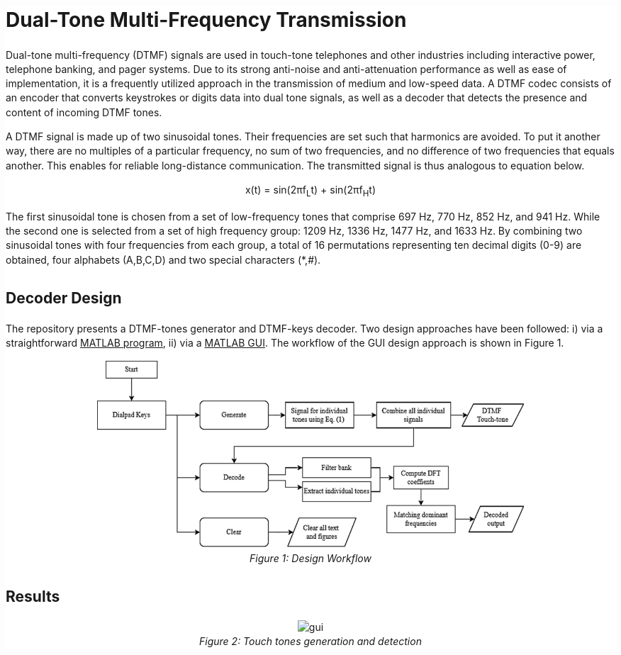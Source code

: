 # Dual-Tone Multi-Frequency Transmission
Dual-tone multi-frequency (DTMF) signals are used in touch-tone telephones and other industries including interactive power, telephone banking, and pager systems. Due to its strong anti-noise and anti-attenuation performance as well as ease of implementation, it is a frequently utilized approach in the transmission of medium and low-speed data. A DTMF codec consists of an encoder that converts keystrokes or digits data into dual tone signals, as well as a decoder that detects the presence and content of incoming DTMF tones.

A DTMF signal is made up of two sinusoidal tones. Their frequencies are set such that harmonics are avoided. To put it another way, there are no multiples of a particular frequency, no sum of two frequencies, and no difference of two frequencies that equals another. This enables for reliable long-distance communication. The transmitted signal is thus analogous to equation below.
<p  align="center">x(t) = sin⁡(2πf<sub>L</sub>t) + sin(2πf<sub>H</sub>t)</p>

The first sinusoidal tone is chosen from a set of low-frequency tones that comprise 697 Hz, 770 Hz, 852 Hz, and 941 Hz. While the second one is selected from a set of high frequency group: 1209 Hz, 1336 Hz, 1477 Hz, and 1633 Hz. By combining two sinusoidal tones with four frequencies from each group, a total of 16 permutations representing ten decimal digits (0-9) are obtained, four alphabets (A,B,C,D) and two special characters (*,#).

## Decoder Design
The repository presents a DTMF-tones generator and DTMF-keys decoder. Two design approaches have been followed: i) via a straightforward <a href="https://github.com/rimshasaeed/dtmf-decoder/tree/main/matlab%20scripts" traget="blank_">MATLAB program</a>, ii) via a <a href="https://github.com/rimshasaeed/dtmf-decoder/tree/main/matlab%20gui" traget="blank_">MATLAB GUI</a>. The workflow of the GUI design approach is shown in Figure 1.
<p align="center">
  <img src="https://github.com/rimshasaeed/dtmf-decoder/blob/main/results/workflow.jpg", alt="workflow" width="70%">
  <br>
  <i>Figure 1: Design Workflow</i>
</p>

## Results
<p align="center">
  <img src="https://github.com/rimshasaeed/dtmf-decoder/blob/main/results/dtmf_gui.jpg", alt="gui" width="70%">
  <br>
  <i>Figure 2: Touch tones generation and detection</i>
</p>
